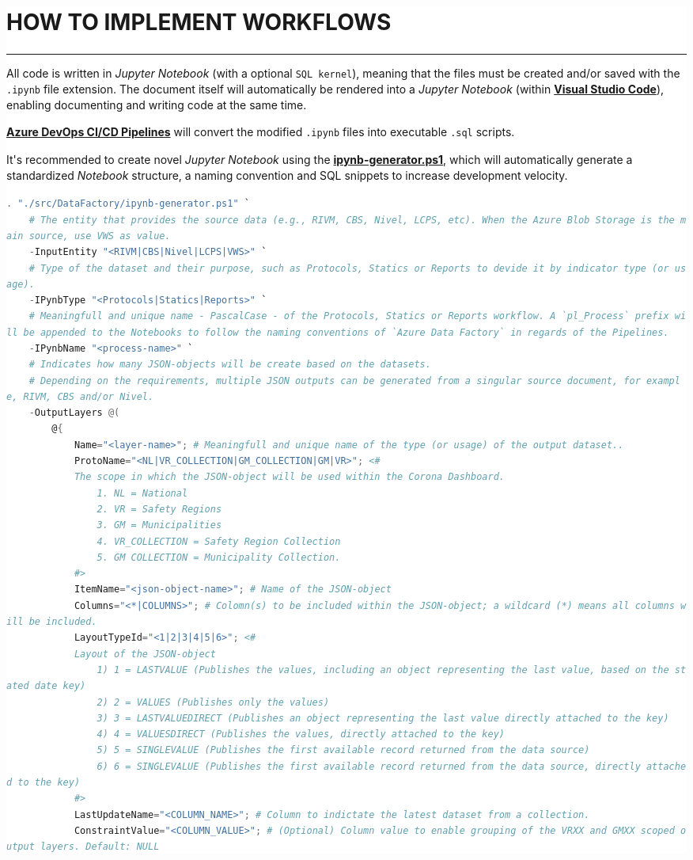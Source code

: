 # **HOW TO IMPLEMENT WORKFLOWS**

---

All code is written in *Jupyter Notebook* (with a optional `SQL kernel`), meaning that the files must be created and/or saved with the `.ipynb` file extension. The document itself will automatically be rendered into a *Jupyter Notebook* (within **[Visual Studio Code](https://code.visualstudio.com/Download)**), enabling documenting and writing code at the same time.

**[Azure DevOps CI/CD Pipelines](../.devops)** will convert the modified `.ipynb` files into executable `.sql` scripts.

It's recommended to create novel *Jupyter Notebook* using the **[ipynb-generator.ps1](./DataFactory/ipynb-generator.ps1)**, which will automatically generate a standardized *Notebook* structure, a naming convention and SQL snippets to increase development velocity.

```powershell
. "./src/DataFactory/ipynb-generator.ps1" `
    # The entity that provides the source data (e.g., RIVM, CBS, Nivel, LCPS, etc). When the Azure Blob Storage is the main source, use VWS as value.
    -InputEntity "<RIVM|CBS|Nivel|LCPS|VWS>" `
    # Type of the dataset and their purpose, such as Protocols, Statics or Reports to devide it by indicator type (or usage).
    -IPynbType "<Protocols|Statics|Reports>" `
    # Meaningfull and unique name - PascalCase - of the Protocols, Statics or Reports workflow. A `pl_Process` prefix will be appended to the Notebooks to follow the naming conventions of `Azure Data Factory` in regards of the Pipelines.
    -IPynbName "<process-name>" `
    # Indicates how many JSON-objects will be create based on the datasets. 
    # Depending on the requirements, multiple JSON outputs can be generated from a singular source document, for example, RIVM, CBS and/or Nivel.
    -OutputLayers @(
        @{
            Name="<layer-name>"; # Meaningfull and unique name of the type (or usage) of the output dataset..
            ProtoName="<NL|VR_COLLECTION|GM_COLLECTION|GM|VR>"; <# 
            The scope in which the JSON-object will be used within the Corona Dashboard.
                1. NL = National
                2. VR = Safety Regions
                3. GM = Municipalities
                4. VR_COLLECTION = Safety Region Collection
                5. GM COLLECTION = Municipality Collection. 
            #>
            ItemName="<json-object-name>"; # Name of the JSON-object
            Columns="<*|COLUMNS>"; # Colomn(s) to be included within the JSON-object; a wildcard (*) means all columns will be included.
            LayoutTypeId="<1|2|3|4|5|6>"; <# 
            Layout of the JSON-object
                1) 1 = LASTVALUE (Publishes the values, including an object representing the last value, based on the stated date key)
                2) 2 = VALUES (Publishes only the values)
                3) 3 = LASTVALUEDIRECT (Publishes an object representing the last value directly attached to the key)
                4) 4 = VALUESDIRECT (Publishes the values, directly attached to the key)
                5) 5 = SINGLEVALUE (Publishes the first available record returned from the data source)
                6) 6 = SINGLEVALUE (Publishes the first available record returned from the data source, directly attached to the key)            
            #>
            LastUpdateName="<COLUMN_NAME>"; # Column to indictate the latest dataset from a collection.
            ConstraintValue="<COLUMN_VALUE>"; # (Optional) Column value to enable grouping of the VRXX and GMXX scoped output layers. Default: NULL
```